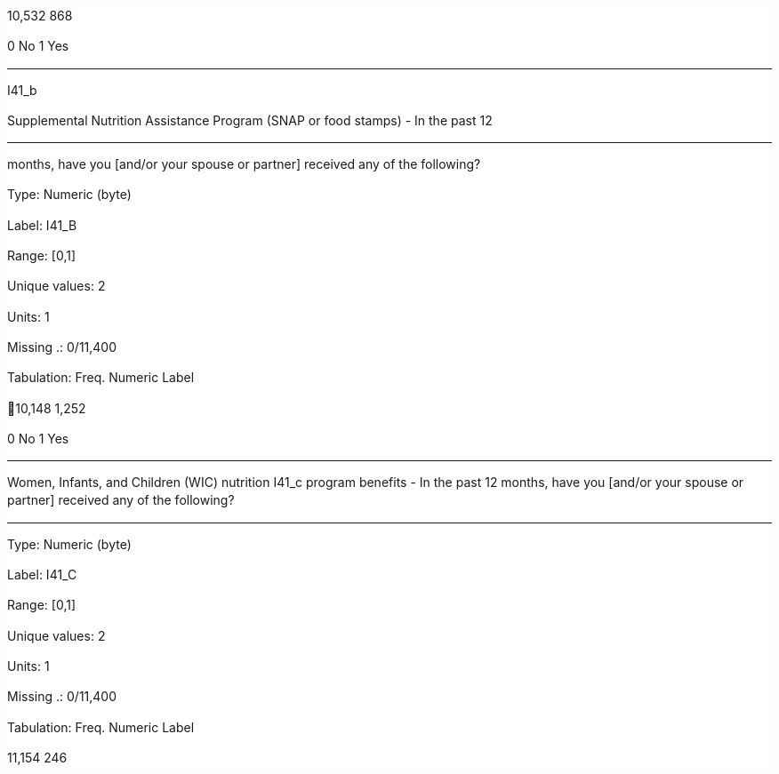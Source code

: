 10,532
868

0  No
1  Yes

------------------------------------------------------------------------------------
I41_b

Supplemental Nutrition Assistance Program
(SNAP or food stamps) - In the past 12

------------------------------------------------------------------------------------

months, have you [and/or your spouse or
partner] received any of the following?

Type: Numeric (byte)

Label: I41_B

Range: [0,1]

Unique values: 2

Units: 1

Missing .: 0/11,400

Tabulation: Freq.  Numeric  Label

10,148
1,252

0  No
1  Yes

------------------------------------------------------------------------------------
Women, Infants, and Children (WIC) nutrition
I41_c
program benefits - In the past 12 months,
have you [and/or your spouse or partner]
received any of the following?

------------------------------------------------------------------------------------

Type: Numeric (byte)

Label: I41_C

Range: [0,1]

Unique values: 2

Units: 1

Missing .: 0/11,400

Tabulation: Freq.  Numeric  Label

11,154
246
